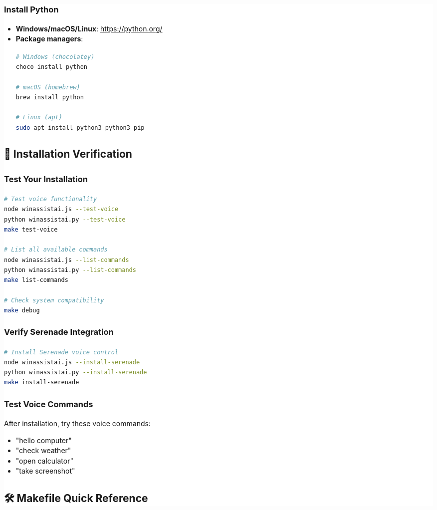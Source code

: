 ### Install Python
- **Windows/macOS/Linux**: https://python.org/
- **Package managers**:
  ```bash
  # Windows (chocolatey)
  choco install python
  
  # macOS (homebrew)
  brew install python
  
  # Linux (apt)
  sudo apt install python3 python3-pip
  ```

## 🎯 Installation Verification

### Test Your Installation

```bash
# Test voice functionality
node winassistai.js --test-voice
python winassistai.py --test-voice
make test-voice

# List all available commands
node winassistai.js --list-commands
python winassistai.py --list-commands
make list-commands

# Check system compatibility
make debug
```

### Verify Serenade Integration

```bash
# Install Serenade voice control
node winassistai.js --install-serenade
python winassistai.py --install-serenade
make install-serenade
```

### Test Voice Commands

After installation, try these voice commands:
- "hello computer"
- "check weather"
- "open calculator"
- "take screenshot"

## 🛠️ Makefile Quick Reference
